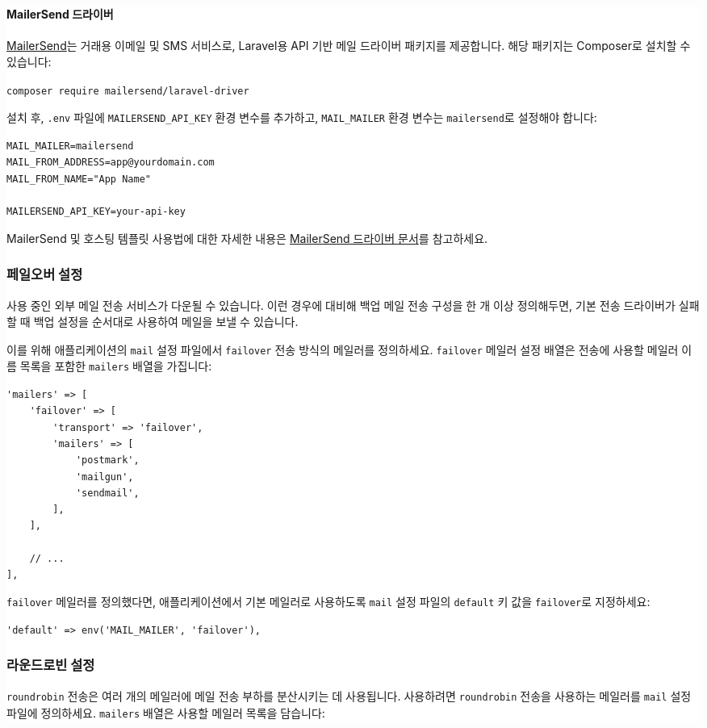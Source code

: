 <a name="mailersend-driver"></a>
#### MailerSend 드라이버

[MailerSend](https://www.mailersend.com/)는 거래용 이메일 및 SMS 서비스로, Laravel용 API 기반 메일 드라이버 패키지를 제공합니다. 해당 패키지는 Composer로 설치할 수 있습니다:

```shell
composer require mailersend/laravel-driver
```

설치 후, `.env` 파일에 `MAILERSEND_API_KEY` 환경 변수를 추가하고, `MAIL_MAILER` 환경 변수는 `mailersend`로 설정해야 합니다:

```shell
MAIL_MAILER=mailersend
MAIL_FROM_ADDRESS=app@yourdomain.com
MAIL_FROM_NAME="App Name"

MAILERSEND_API_KEY=your-api-key
```

MailerSend 및 호스팅 템플릿 사용법에 대한 자세한 내용은 [MailerSend 드라이버 문서](https://github.com/mailersend/mailersend-laravel-driver#usage)를 참고하세요.

<a name="failover-configuration"></a>
### 페일오버 설정

사용 중인 외부 메일 전송 서비스가 다운될 수 있습니다. 이런 경우에 대비해 백업 메일 전송 구성을 한 개 이상 정의해두면, 기본 전송 드라이버가 실패할 때 백업 설정을 순서대로 사용하여 메일을 보낼 수 있습니다.

이를 위해 애플리케이션의 `mail` 설정 파일에서 `failover` 전송 방식의 메일러를 정의하세요. `failover` 메일러 설정 배열은 전송에 사용할 메일러 이름 목록을 포함한 `mailers` 배열을 가집니다:

```
'mailers' => [
    'failover' => [
        'transport' => 'failover',
        'mailers' => [
            'postmark',
            'mailgun',
            'sendmail',
        ],
    ],

    // ...
],
```

`failover` 메일러를 정의했다면, 애플리케이션에서 기본 메일러로 사용하도록 `mail` 설정 파일의 `default` 키 값을 `failover`로 지정하세요:

```
'default' => env('MAIL_MAILER', 'failover'),
```

<a name="round-robin-configuration"></a>
### 라운드로빈 설정

`roundrobin` 전송은 여러 개의 메일러에 메일 전송 부하를 분산시키는 데 사용됩니다. 사용하려면 `roundrobin` 전송을 사용하는 메일러를 `mail` 설정 파일에 정의하세요. `mailers` 배열은 사용할 메일러 목록을 담습니다:
